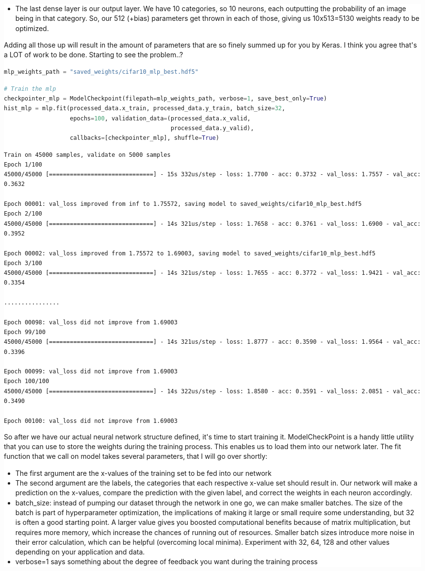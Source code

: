 * The last dense layer is our output layer. We have 10 categories, so 10 neurons, each outputting the probability of an image being in that category. So, our 512 (+bias) parameters get thrown in each of those, giving us 10x513=5130 weights ready to be optimized.

Adding all those up will result in the amount of parameters that are so finely summed up for you by Keras. I think you agree that's a LOT of work to be done. Starting to see the problem..? 


```python
mlp_weights_path = "saved_weights/cifar10_mlp_best.hdf5"
```


```python
# Train the mlp
checkpointer_mlp = ModelCheckpoint(filepath=mlp_weights_path, verbose=1, save_best_only=True)
hist_mlp = mlp.fit(processed_data.x_train, processed_data.y_train, batch_size=32, 
                   epochs=100, validation_data=(processed_data.x_valid,
                                                processed_data.y_valid),
                   callbacks=[checkpointer_mlp], shuffle=True)
```

    Train on 45000 samples, validate on 5000 samples
    Epoch 1/100
    45000/45000 [==============================] - 15s 332us/step - loss: 1.7700 - acc: 0.3732 - val_loss: 1.7557 - val_acc: 0.3632
    
    Epoch 00001: val_loss improved from inf to 1.75572, saving model to saved_weights/cifar10_mlp_best.hdf5
    Epoch 2/100
    45000/45000 [==============================] - 14s 321us/step - loss: 1.7658 - acc: 0.3761 - val_loss: 1.6900 - val_acc: 0.3952
    
    Epoch 00002: val_loss improved from 1.75572 to 1.69003, saving model to saved_weights/cifar10_mlp_best.hdf5
    Epoch 3/100
    45000/45000 [==============================] - 14s 321us/step - loss: 1.7655 - acc: 0.3772 - val_loss: 1.9421 - val_acc: 0.3354
    
    ................
    
    Epoch 00098: val_loss did not improve from 1.69003
    Epoch 99/100
    45000/45000 [==============================] - 14s 321us/step - loss: 1.8777 - acc: 0.3590 - val_loss: 1.9564 - val_acc: 0.3396
    
    Epoch 00099: val_loss did not improve from 1.69003
    Epoch 100/100
    45000/45000 [==============================] - 14s 322us/step - loss: 1.8580 - acc: 0.3591 - val_loss: 2.0851 - val_acc: 0.3490
    
    Epoch 00100: val_loss did not improve from 1.69003
    

So after we have our actual neural network structure defined, it's time to start training it. ModelCheckPoint is a handy little utility that you can use to store the weights during the training process. This enables us to load them into our network later. The fit function that we call on model takes several parameters, that I will go over shortly:
* The first argument are the x-values of the training set to be fed into our network
* The second argument are the labels, the categories that each respective x-value set should result in. Our network will make a prediction on the x-values, compare the prediction with the given label, and correct the weights in each neuron accordingly.
* batch_size: instead of pumping our dataset through the network in one go, we can make smaller batches. The size of the batch is part of hyperparameter optimization, the implications of making it large or small require some understanding, but 32 is often a good starting point. A larger value gives you boosted computational benefits because of matrix multiplication, but requires more memory, which increase the chances of running out of resources. Smaller batch sizes introduce more noise in their error calculation, which can be helpful (overcoming local minima). Experiment with 32, 64, 128 and other values depending on your application and data.
* verbose=1 says something about the degree of feedback you want during the training process
